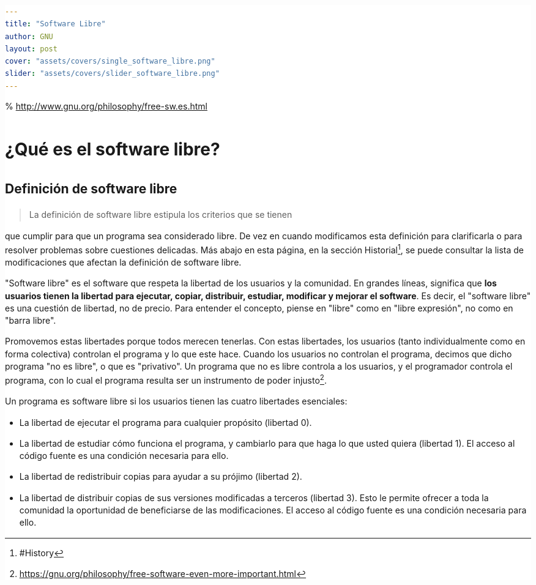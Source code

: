 ```yaml
---
title: "Software Libre"
author: GNU
layout: post
cover: "assets/covers/single_software_libre.png"
slider: "assets/covers/slider_software_libre.png"
---
```


% http://www.gnu.org/philosophy/free-sw.es.html

¿Qué es el software libre?
==========================

Definición de software libre
----------------------------

> La definición de software libre estipula los criterios que se tienen

que cumplir para que un programa sea considerado libre. De vez en cuando
modificamos esta definición para clarificarla o para resolver problemas
sobre cuestiones delicadas. Más abajo en esta página, en la sección
Historial[^Historial], se puede consultar la lista de modificaciones
que afectan la definición de software libre.

"Software libre" es el software que respeta la libertad de los usuarios
y la comunidad. En grandes líneas, significa que **los usuarios tienen
la libertad para ejecutar, copiar, distribuir, estudiar, modificar y
mejorar el software**. Es decir, el "software libre" es una cuestión de
libertad, no de precio. Para entender el concepto, piense en "libre"
como en "libre expresión", no como en "barra libre".

Promovemos estas libertades porque todos merecen tenerlas. Con estas
libertades, los usuarios (tanto individualmente como en forma colectiva)
controlan el programa y lo que este hace. Cuando los usuarios no
controlan el programa, decimos que dicho programa "no es libre", o que
es "privativo". Un programa que no es libre controla a los usuarios, y
el programador controla el programa, con lo cual el programa resulta ser
un instrumento de poder injusto[^un_instrumento_de_poder_injusto].

Un programa es software libre si los usuarios tienen las cuatro
libertades esenciales:

- La libertad de ejecutar el programa para cualquier propósito (libertad
  0).

- La libertad de estudiar cómo funciona el programa, y cambiarlo para
  que haga lo que usted quiera (libertad 1). El acceso al código fuente es
  una condición necesaria para ello.

- La libertad de redistribuir copias para ayudar a su prójimo (libertad
  2).

- La libertad de distribuir copias de sus versiones modificadas a
  terceros (libertad 3). Esto le permite ofrecer a toda la comunidad la
  oportunidad de beneficiarse de las modificaciones. El acceso al código
  fuente es una condición necesaria para ello.


[^Historial]: #History
[^un_instrumento_de_poder_injusto]: https://gnu.org/philosophy/free-software-even-more-important.html
[^cualquiera_en_cualquier_parte]: #exportcontrol
[^copyleft]: https://gnu.org/copyleft/copyleft.html
[^es_mejor_usar_el_copyleft]: https://gnu.org/philosophy/pragmatic.html
[^el_software_libre_sin_copyleft]: https://gnu.org/philosophy/categories.html#Non-CopyleftedFreeSoftware
[^categorías_del_software_libre]: https://gnu.org/philosophy/categories.html
[^vender_copias]: https://gnu.org/philosophy/selling.html
[^palabras_y_frases_confusas_que_vale_la_pena_evitar]: https://gnu.org/philosophy/words-to-avoid.html
[^lista_de_licencias]: https://gnu.org/licenses/license-list.es.html
[^licensing@gnu.org]: licensing@gnu.org
[^Los_manuales_de_software_deben_ser_libres]: https://gnu.org/philosophy/free-doc.html
[^Wikipedia]: http://wikipedia.org
[^obras_culturales_libres]: http://freedomdefined.org
[^nunca_se_refiere_a_la_libertad]: https://gnu.org/philosophy/open-source-misses-the-point.html
[^ndt1]: Nota del traductor: El nombre es un juego de palabras en
[^dominio_público]: https://gnu.org/philosophy/categories.es.html#PublicDomainSoftware
[^software_privativo]: https://gnu.org/philosophy/categories.es.html#ProprietarySoftware
[^Proyecto_GNU]: https://gnu.org/gnu/thegnuproject.es.html
[^incentivo]: https://gnu.org/philosophy/pragmatic.es.html
[^mejoras]: https://gnu.org/prep/tasks.html
[^software_libre]: https://gnu.org/philosophy/free-sw.es.html
[^gpl_html]: https://gnu.org/copyleft/gpl.html
[^gpl_texto]: https://gnu.org/copyleft/gpl.txt
[^gpl_texinfo]: https://gnu.org/copyleft/gpl.texi
[^preguntas_frecuentes]: https://gnu.org/licenses/gpl-faq.es.html
[^por_qué_la_FSF_obtiene_las_asignaciones_de_copyright_de_sus_colaboradores]: https://gnu.org/licenses/why-assign.es.html
[^agpl_html]: https://gnu.org/licenses/agpl.html
[^agpl_texto]: https://gnu.org/licenses/agpl.txt
[^agpl_texinfo]: https://gnu.org/licenses/agpl.texi
[^lgpl_html]: https://gnu.org/licenses/lgpl.html
[^lgpl_texto]: https://gnu.org/licenses/lgpl.txt
[^lgpl_texinfo]: https://gnu.org/licenses/lgpl.texi
[^Por_qué_en_su_próxima_biblioteca_no_debería_utilizar_la_Lesser_GPL]: https://gnu.org/philosophy/why-not-lgpl.html
[^fdl_html]: https://gnu.org/licenses/fdl.html
[^fdl_texto]: https://gnu.org/licenses/fdl.txt
[^fdl_texinfo]: https://gnu.org/copyleft/fdl.texi
[^página_de_instrucciones_para_licenciar_su_software]: https://gnu.org/copyleft/gpl-howto.html
[^final]: https://gnu.org/copyleft/fdl.html#addendum
[^página_de_instrucciones_de_la_GFDL]: https://gnu.org/copyleft/fdl-howto.html
[^tenga_cuidado_cuando_la_incluya_en_una_página_web]: https://en.wikipedia.org/wiki/Copyleft#Symbol
[^1]:  Esta expresión resultó poco precisa. La intención era decir que
[^2]: La expresión "regalar" es otro indicio de que yo todavía no
[^3]: Aquí también omití distinguir cuidadosamente entre los dos
[^4]: Ya existen varias compañías de este tipo.
[^5]: Aunque es una organizacioón sin ánimo de lucro más que una
[^6]: Un grupo de empresas de informática alrededor de 1991 reunió fondos
[^7]: Creo que me equivoqué al decir que el software privativo era la
[^8]: En la década de 1980 todavía no me había dado cuenta de lo confuso
[^9]: Posteriormente aprendimos a distinguir entre "software libre" y
[^1b]: GNU se pronuncia en inglés de forma muy
[^2b]: Véase http://es.wikipedia.org/wiki/Caso\_XYZ para más información
[^3]: En inglés, el término "free" puede referirse tanto a la libertad
[^privativas]: https://gnu.org/philosophy/categories.html#ProprietarySoftware
[^lista_de_proyectos_prioritarios]: http://fsf.org/campaigns/priority-projects
[^se_busca_ayuda]: http://savannah.gnu.org/people/?type_id=1
[^Palabras_y_frases_confusas_que_vale_la_pena_evitar]: https://gnu.org/philosophy/words-to-avoid.html#GiveAwaySoftware
[^comprar_artículos_de_la_FSF]: https://gnu.org/order/order.html
[^una_explicación_más_amplia]: https://gnu.org/philosophy/not-ipr.html
[^palabras_y_frases_confusas_que_vale_la_pena_evitar]: https://gnu.org/philosophy/words-to-avoid.html#Freeware
[^solo_a_Microsoft]: https://gnu.org/philosophy/microsoft.html
[^gestión_digital_de_restricciones]: http://DefectiveByDesign.org
[^Richard_Stallman]: http://www.stallman.org/
[^alentar_la_difusión_del_software_libre]: https://gnu.org/philosophy/why-copyleft.es.html
[^copyleft]: https://gnu.org/copyleft
[^hizo_que_X11R6.4_no_fuese_software_libre]: https://gnu.org/philosophy/x.es.html
[^sociedad_libre]: http://shop.fsf.org/product/free-software-free-society/
[^arstechnica]: http://arstechnica.com/security/2013/06/nsa-gets-early-access-to-zero-day-data-from-microsoft-others/
[^1]: En inglés, el término "free" puede significar "libre" o "gratuito".
[^2]: Adaptación de "*iThings*", término ideado para referirse de manera
[Wired]: http://www.wired.com/opinion/2013/09/why-free-software-is-more-important-now-than-ever-before
[Algunas_sugerencias_para_colaborar_con_el_movimiento_del_software_libre]: https://gnu.org/help
[libertades_esenciales]: https://gnu.org/philosophy/free-sw.html
[los_programas_privativos_están_diseñados_para_espiar_a_los_usuarios,_restringirlos,_censurarlos_y_abusar_de_ellos]: https://gnu.org/philosophy/proprietary.html
[GNU]: https://gnu.org/gnu/the-gnu-project.html
[GNU_Linux]: https://gnu.org/gnu/gnu-linux-faq.html
[a_quién_sirve_realmente_ese_servidor]: https://gnu.org/philosophy/who-does-that-server-really-serve.html
[desarrollando_software_libre]: https://gnu.org/licenses/license-recommendations.html
[^1]: En inglés, "jailbraking": fuga de la cárcel.
[software_que_respeta_la_libertad_de_los_usuarios]: https://gnu.org/philosophy/free-sw.html
[gestión_digital_de_restricciones_DRM]: http://www.defectivebydesign.org/what_is_drm
[software_como_servicio]: https://gnu.org/philosophy/who-does-that-server-really-serve.html